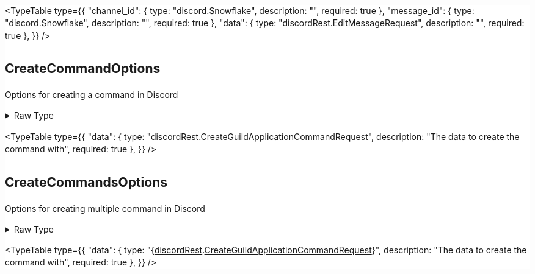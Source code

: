 <TypeTable
	type={{
		"channel_id": {
			type: "[discord](#module.discord).[Snowflake](#Snowflake)",
			description: "",
			required: true
		},
		"message_id": {
			type: "[discord](#module.discord).[Snowflake](#Snowflake)",
			description: "",
			required: true
		},
		"data": {
			type: "[discordRest](#module.discordRest).[EditMessageRequest](#EditMessageRequest)",
			description: "",
			required: true
		},
	}}
/>
<div id="CreateCommandOptions"></div>

## CreateCommandOptions

Options for creating a command in Discord

<details><summary>Raw Type</summary></details>

<TypeTable
	type={{
		"data": {
			type: "[discordRest](#module.discordRest).[CreateGuildApplicationCommandRequest](#CreateGuildApplicationCommandRequest)",
			description: "The data to create the command with",
			required: true
		},
	}}
/>
<div id="CreateCommandsOptions"></div>

## CreateCommandsOptions

Options for creating multiple command in Discord

<details><summary>Raw Type</summary></details>

<TypeTable
	type={{
		"data": {
			type: "\{[discordRest](#module.discordRest).[CreateGuildApplicationCommandRequest](#CreateGuildApplicationCommandRequest)\}",
			description: "The data to create the command with",
			required: true
		},
	}}
/>
<div id="CreateInteractionResponseOptions"></div>
